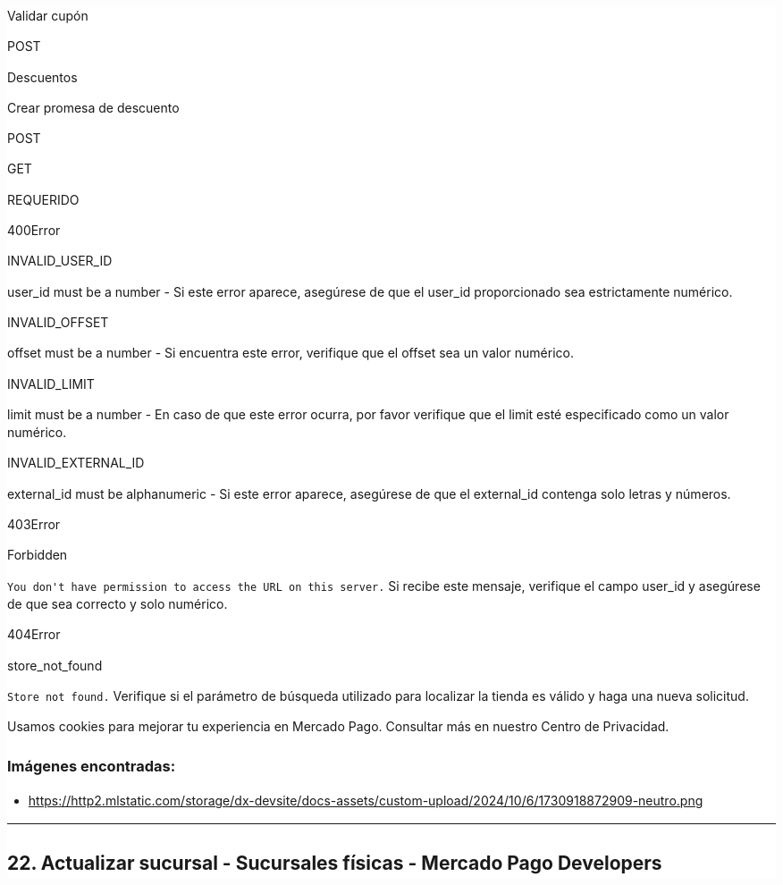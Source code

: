 Validar cupón

POST

Descuentos

Crear promesa de descuento

POST

GET

REQUERIDO

400Error

INVALID_USER_ID

user_id must be a number - Si este error aparece, asegúrese de que el user_id proporcionado sea estrictamente numérico.

INVALID_OFFSET

offset must be a number - Si encuentra este error, verifique que el offset sea un valor numérico.

INVALID_LIMIT

limit must be a number - En caso de que este error ocurra, por favor verifique que el limit esté especificado como un valor numérico.

INVALID_EXTERNAL_ID

external_id must be alphanumeric - Si este error aparece, asegúrese de que el external_id contenga solo letras y números.

403Error

Forbidden

`You don't have permission to access the URL on this server.` Si recibe este mensaje, verifique el campo user_id y asegúrese de que sea correcto y solo numérico.

404Error

store_not_found

`Store not found.` Verifique si el parámetro de búsqueda utilizado para localizar la tienda es válido y haga una nueva solicitud.

Usamos cookies para mejorar tu experiencia en Mercado Pago. Consultar más en nuestro Centro de Privacidad.

### Imágenes encontradas:

- https://http2.mlstatic.com/storage/dx-devsite/docs-assets/custom-upload/2024/10/6/1730918872909-neutro.png

---

## 22. Actualizar sucursal - Sucursales físicas - Mercado Pago Developers

